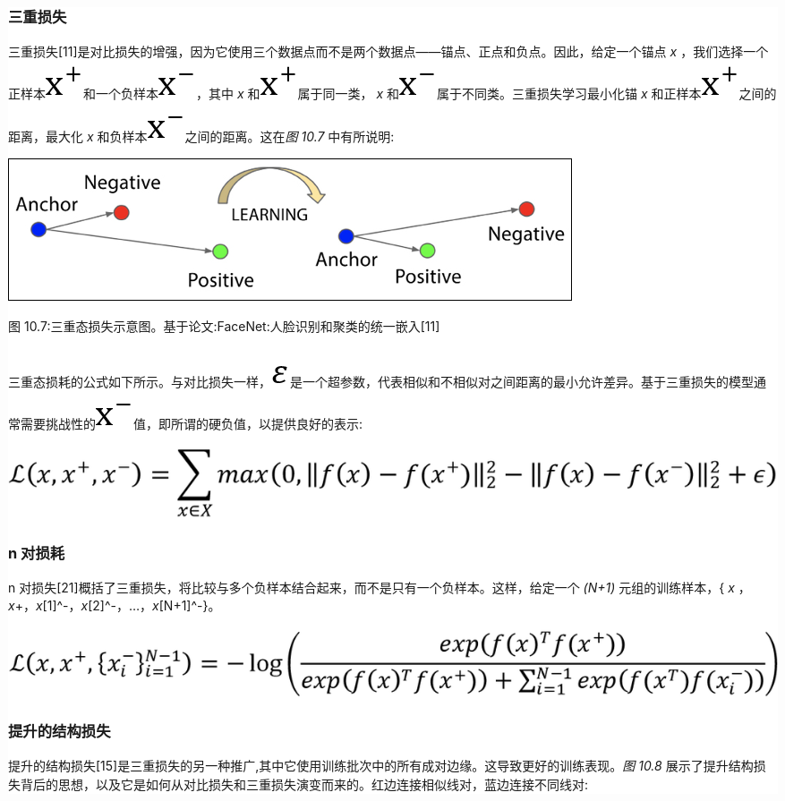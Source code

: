 ### 三重损失

三重损失[11]是对比损失的增强，因为它使用三个数据点而不是两个数据点——锚点、正点和负点。因此，给定一个锚点 *x* ，我们选择一个正样本![](img/B18331_10_004.png)和一个负样本![](img/B18331_10_005.png)，其中 *x* 和![](img/B18331_10_004.png)属于同一类， *x* 和![](img/B18331_10_005.png)属于不同类。三重损失学习最小化锚 *x* 和正样本![](img/B18331_10_004.png)之间的距离，最大化 *x* 和负样本![](img/B18331_10_005.png)之间的距离。这在*图 10.7* 中有所说明:

![Diagram  Description automatically generated](img/B18331_10_07.png)

图 10.7:三重态损失示意图。基于论文:FaceNet:人脸识别和聚类的统一嵌入[11]

三重态损耗的公式如下所示。与对比损失一样，![](img/B18331_10_003.png)是一个超参数，代表相似和不相似对之间距离的最小允许差异。基于三重损失的模型通常需要挑战性的![](img/B18331_10_005.png)值，即所谓的硬负值，以提供良好的表示:

![](img/B18331_10_012.png)

### n 对损耗

n 对损失[21]概括了三重损失，将比较与多个负样本结合起来，而不是只有一个负样本。这样，给定一个 *(N+1)* 元组的训练样本，{ *x* ，*x*+，*x*[1]^-，*x*[2]^-，…，*x*[N+1]^-}。

![](img/B18331_10_013.png)

### 提升的结构损失

提升的结构损失[15]是三重损失的另一种推广,其中它使用训练批次中的所有成对边缘。这导致更好的训练表现。*图 10.8* 展示了提升结构损失背后的思想，以及它是如何从对比损失和三重损失演变而来的。红边连接相似线对，蓝边连接不同线对:

